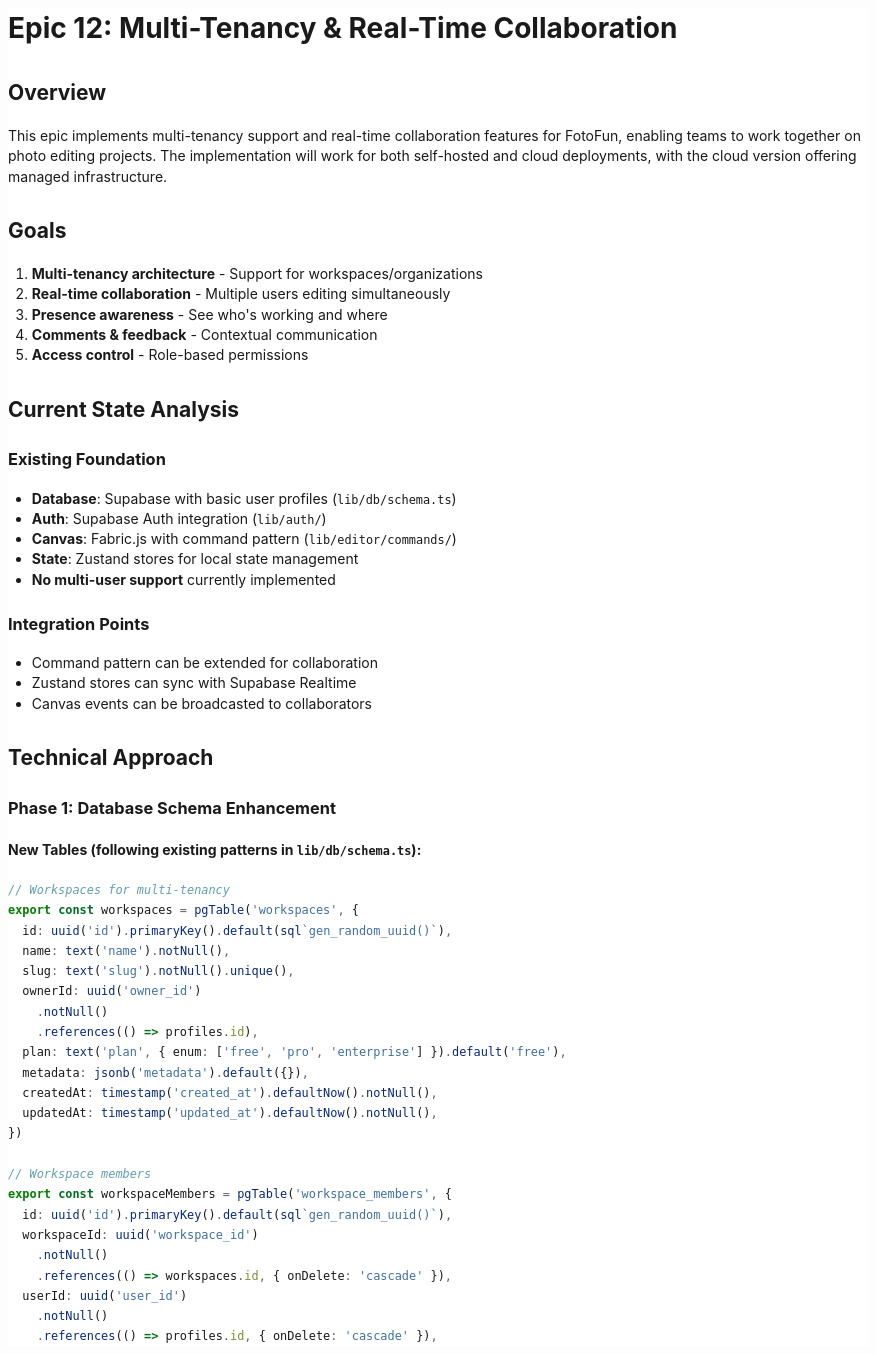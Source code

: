 # Epic 12: Multi-Tenancy & Real-Time Collaboration

## Overview
This epic implements multi-tenancy support and real-time collaboration features for FotoFun, enabling teams to work together on photo editing projects. The implementation will work for both self-hosted and cloud deployments, with the cloud version offering managed infrastructure.

## Goals
1. **Multi-tenancy architecture** - Support for workspaces/organizations
2. **Real-time collaboration** - Multiple users editing simultaneously
3. **Presence awareness** - See who's working and where
4. **Comments & feedback** - Contextual communication
5. **Access control** - Role-based permissions

## Current State Analysis

### Existing Foundation
- **Database**: Supabase with basic user profiles (`lib/db/schema.ts`)
- **Auth**: Supabase Auth integration (`lib/auth/`)
- **Canvas**: Fabric.js with command pattern (`lib/editor/commands/`)
- **State**: Zustand stores for local state management
- **No multi-user support** currently implemented

### Integration Points
- Command pattern can be extended for collaboration
- Zustand stores can sync with Supabase Realtime
- Canvas events can be broadcasted to collaborators

## Technical Approach

### Phase 1: Database Schema Enhancement

#### New Tables (following existing patterns in `lib/db/schema.ts`):

```typescript
// Workspaces for multi-tenancy
export const workspaces = pgTable('workspaces', {
  id: uuid('id').primaryKey().default(sql`gen_random_uuid()`),
  name: text('name').notNull(),
  slug: text('slug').notNull().unique(),
  ownerId: uuid('owner_id')
    .notNull()
    .references(() => profiles.id),
  plan: text('plan', { enum: ['free', 'pro', 'enterprise'] }).default('free'),
  metadata: jsonb('metadata').default({}),
  createdAt: timestamp('created_at').defaultNow().notNull(),
  updatedAt: timestamp('updated_at').defaultNow().notNull(),
})

// Workspace members
export const workspaceMembers = pgTable('workspace_members', {
  id: uuid('id').primaryKey().default(sql`gen_random_uuid()`),
  workspaceId: uuid('workspace_id')
    .notNull()
    .references(() => workspaces.id, { onDelete: 'cascade' }),
  userId: uuid('user_id')
    .notNull()
    .references(() => profiles.id, { onDelete: 'cascade' }),
```